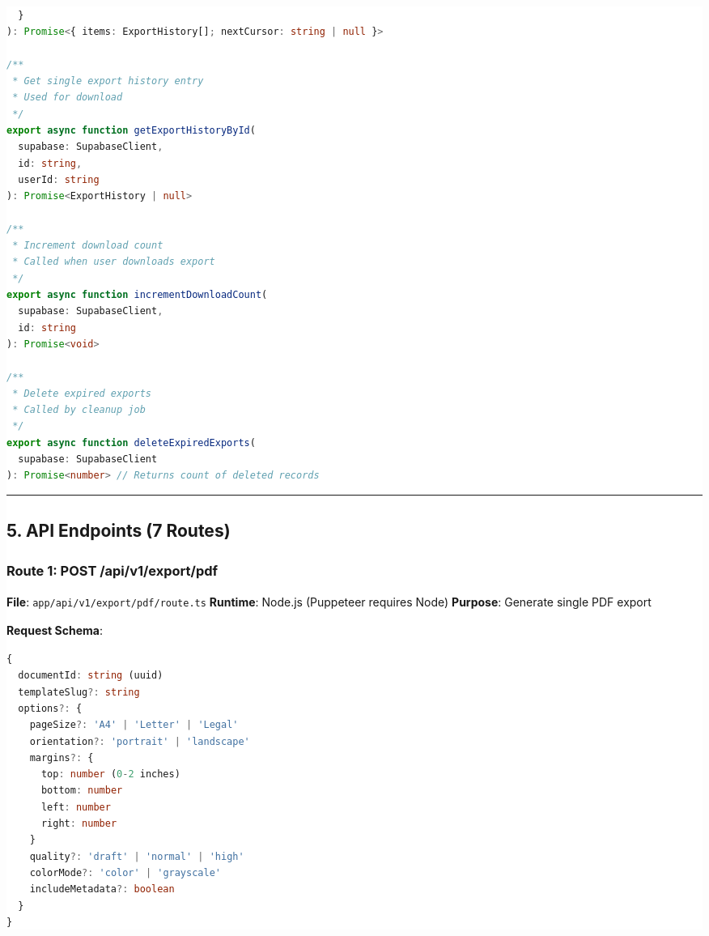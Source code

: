 ```typescript
  }
): Promise<{ items: ExportHistory[]; nextCursor: string | null }>

/**
 * Get single export history entry
 * Used for download
 */
export async function getExportHistoryById(
  supabase: SupabaseClient,
  id: string,
  userId: string
): Promise<ExportHistory | null>

/**
 * Increment download count
 * Called when user downloads export
 */
export async function incrementDownloadCount(
  supabase: SupabaseClient,
  id: string
): Promise<void>

/**
 * Delete expired exports
 * Called by cleanup job
 */
export async function deleteExpiredExports(
  supabase: SupabaseClient
): Promise<number> // Returns count of deleted records
```

---

## 5. API Endpoints (7 Routes)

### Route 1: POST /api/v1/export/pdf

**File**: `app/api/v1/export/pdf/route.ts`
**Runtime**: Node.js (Puppeteer requires Node)
**Purpose**: Generate single PDF export

**Request Schema**:
```typescript
{
  documentId: string (uuid)
  templateSlug?: string
  options?: {
    pageSize?: 'A4' | 'Letter' | 'Legal'
    orientation?: 'portrait' | 'landscape'
    margins?: {
      top: number (0-2 inches)
      bottom: number
      left: number
      right: number
    }
    quality?: 'draft' | 'normal' | 'high'
    colorMode?: 'color' | 'grayscale'
    includeMetadata?: boolean
  }
}
```

